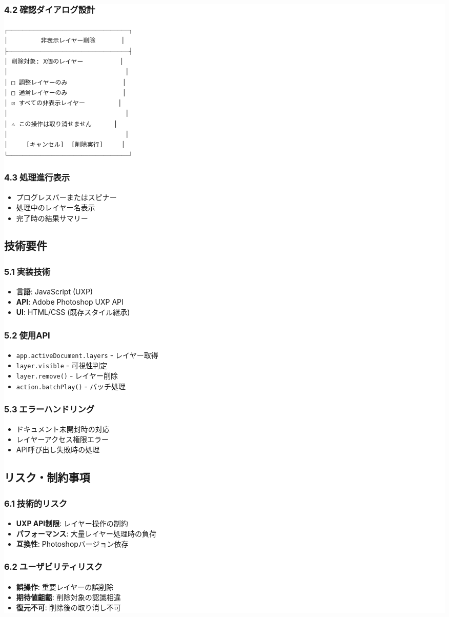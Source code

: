 ### 4.2 確認ダイアログ設計
```
┌─────────────────────────────────┐
│         非表示レイヤー削除       │
├─────────────────────────────────┤
│ 削除対象: X個のレイヤー          │
│                                │
│ □ 調整レイヤーのみ               │
│ □ 通常レイヤーのみ               │
│ ☑ すべての非表示レイヤー         │
│                                │
│ ⚠️ この操作は取り消せません      │
│                                │
│     [キャンセル]  [削除実行]     │
└─────────────────────────────────┘
```

### 4.3 処理進行表示
- プログレスバーまたはスピナー
- 処理中のレイヤー名表示
- 完了時の結果サマリー

## 技術要件

### 5.1 実装技術
- **言語**: JavaScript (UXP)
- **API**: Adobe Photoshop UXP API
- **UI**: HTML/CSS (既存スタイル継承)

### 5.2 使用API
- `app.activeDocument.layers` - レイヤー取得
- `layer.visible` - 可視性判定
- `layer.remove()` - レイヤー削除
- `action.batchPlay()` - バッチ処理

### 5.3 エラーハンドリング
- ドキュメント未開封時の対応
- レイヤーアクセス権限エラー
- API呼び出し失敗時の処理

## リスク・制約事項

### 6.1 技術的リスク
- **UXP API制限**: レイヤー操作の制約
- **パフォーマンス**: 大量レイヤー処理時の負荷
- **互換性**: Photoshopバージョン依存

### 6.2 ユーザビリティリスク
- **誤操作**: 重要レイヤーの誤削除
- **期待値齟齬**: 削除対象の認識相違
- **復元不可**: 削除後の取り消し不可
